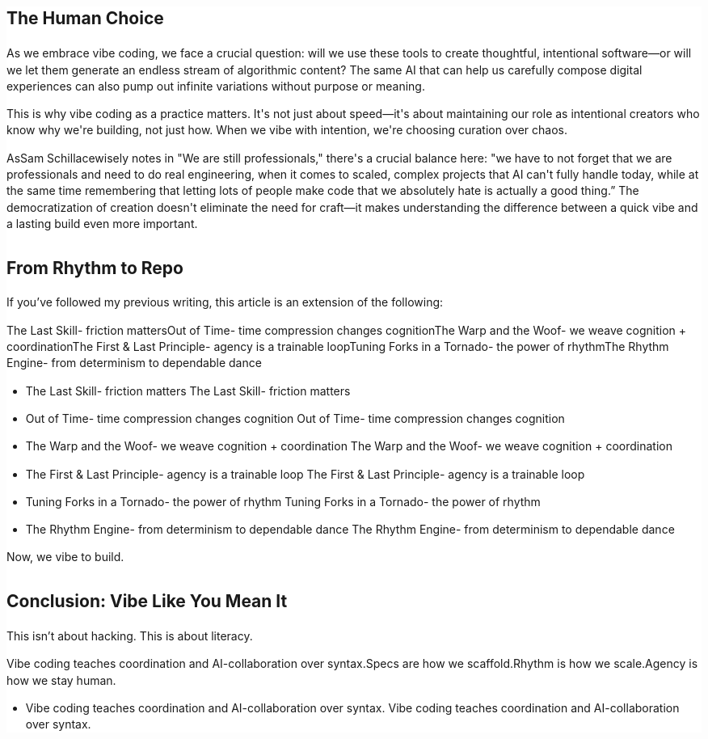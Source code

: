 
## The Human Choice

As we embrace vibe coding, we face a crucial question: will we use these tools to create thoughtful, intentional software—or will we let them generate an endless stream of algorithmic content? The same AI that can help us carefully compose digital experiences can also pump out infinite variations without purpose or meaning.

This is why vibe coding as a practice matters. It's not just about speed—it's about maintaining our role as intentional creators who know why we're building, not just how. When we vibe with intention, we're choosing curation over chaos.

AsSam Schillacewisely notes in "We are still professionals," there's a crucial balance here: "we have to not forget that we are professionals and need to do real engineering, when it comes to scaled, complex projects that AI can't fully handle today, while at the same time remembering that letting lots of people make code that we absolutely hate is actually a good thing.” The democratization of creation doesn't eliminate the need for craft—it makes understanding the difference between a quick vibe and a lasting build even more important.


## From Rhythm to Repo

If you’ve followed my previous writing, this article is an extension of the following:

The Last Skill- friction mattersOut of Time- time compression changes cognitionThe Warp and the Woof- we weave cognition + coordinationThe First & Last Principle- agency is a trainable loopTuning Forks in a Tornado- the power of rhythmThe Rhythm Engine- from determinism to dependable dance

- The Last Skill- friction matters
The Last Skill- friction matters

- Out of Time- time compression changes cognition
Out of Time- time compression changes cognition

- The Warp and the Woof- we weave cognition + coordination
The Warp and the Woof- we weave cognition + coordination

- The First & Last Principle- agency is a trainable loop
The First & Last Principle- agency is a trainable loop

- Tuning Forks in a Tornado- the power of rhythm
Tuning Forks in a Tornado- the power of rhythm

- The Rhythm Engine- from determinism to dependable dance
The Rhythm Engine- from determinism to dependable dance

Now, we vibe to build.


## Conclusion: Vibe Like You Mean It

This isn’t about hacking. This is about literacy.

Vibe coding teaches coordination and AI-collaboration over syntax.Specs are how we scaffold.Rhythm is how we scale.Agency is how we stay human.

- Vibe coding teaches coordination and AI-collaboration over syntax.
Vibe coding teaches coordination and AI-collaboration over syntax.
